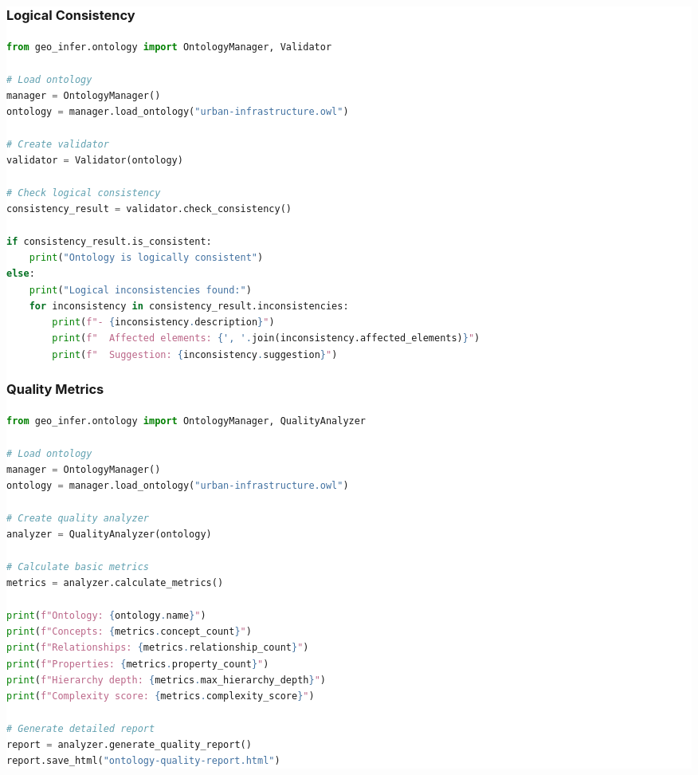 ### Logical Consistency

```python
from geo_infer.ontology import OntologyManager, Validator

# Load ontology
manager = OntologyManager()
ontology = manager.load_ontology("urban-infrastructure.owl")

# Create validator
validator = Validator(ontology)

# Check logical consistency
consistency_result = validator.check_consistency()

if consistency_result.is_consistent:
    print("Ontology is logically consistent")
else:
    print("Logical inconsistencies found:")
    for inconsistency in consistency_result.inconsistencies:
        print(f"- {inconsistency.description}")
        print(f"  Affected elements: {', '.join(inconsistency.affected_elements)}")
        print(f"  Suggestion: {inconsistency.suggestion}")
```

### Quality Metrics

```python
from geo_infer.ontology import OntologyManager, QualityAnalyzer

# Load ontology
manager = OntologyManager()
ontology = manager.load_ontology("urban-infrastructure.owl")

# Create quality analyzer
analyzer = QualityAnalyzer(ontology)

# Calculate basic metrics
metrics = analyzer.calculate_metrics()

print(f"Ontology: {ontology.name}")
print(f"Concepts: {metrics.concept_count}")
print(f"Relationships: {metrics.relationship_count}")
print(f"Properties: {metrics.property_count}")
print(f"Hierarchy depth: {metrics.max_hierarchy_depth}")
print(f"Complexity score: {metrics.complexity_score}")

# Generate detailed report
report = analyzer.generate_quality_report()
report.save_html("ontology-quality-report.html")
```
